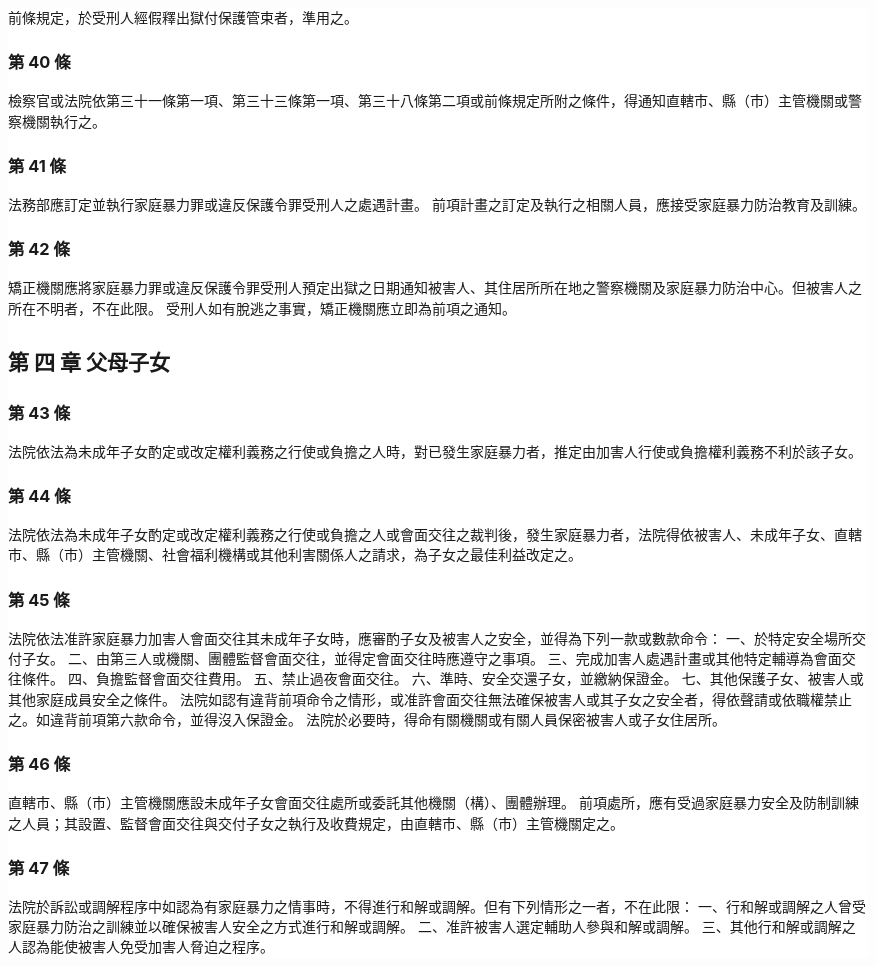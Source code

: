 前條規定，於受刑人經假釋出獄付保護管束者，準用之。

### 第 40 條

檢察官或法院依第三十一條第一項、第三十三條第一項、第三十八條第二項或前條規定所附之條件，得通知直轄市、縣（市）主管機關或警察機關執行之。

### 第 41 條

法務部應訂定並執行家庭暴力罪或違反保護令罪受刑人之處遇計畫。
前項計畫之訂定及執行之相關人員，應接受家庭暴力防治教育及訓練。

### 第 42 條

矯正機關應將家庭暴力罪或違反保護令罪受刑人預定出獄之日期通知被害人、其住居所所在地之警察機關及家庭暴力防治中心。但被害人之所在不明者，不在此限。
受刑人如有脫逃之事實，矯正機關應立即為前項之通知。

##    第 四 章 父母子女

### 第 43 條

法院依法為未成年子女酌定或改定權利義務之行使或負擔之人時，對已發生家庭暴力者，推定由加害人行使或負擔權利義務不利於該子女。

### 第 44 條

法院依法為未成年子女酌定或改定權利義務之行使或負擔之人或會面交往之裁判後，發生家庭暴力者，法院得依被害人、未成年子女、直轄市、縣（市）主管機關、社會福利機構或其他利害關係人之請求，為子女之最佳利益改定之。

### 第 45 條

法院依法准許家庭暴力加害人會面交往其未成年子女時，應審酌子女及被害人之安全，並得為下列一款或數款命令：
一、於特定安全場所交付子女。
二、由第三人或機關、團體監督會面交往，並得定會面交往時應遵守之事項。
三、完成加害人處遇計畫或其他特定輔導為會面交往條件。
四、負擔監督會面交往費用。
五、禁止過夜會面交往。
六、準時、安全交還子女，並繳納保證金。
七、其他保護子女、被害人或其他家庭成員安全之條件。
法院如認有違背前項命令之情形，或准許會面交往無法確保被害人或其子女之安全者，得依聲請或依職權禁止之。如違背前項第六款命令，並得沒入保證金。
法院於必要時，得命有關機關或有關人員保密被害人或子女住居所。

### 第 46 條

直轄市、縣（市）主管機關應設未成年子女會面交往處所或委託其他機關（構）、團體辦理。
前項處所，應有受過家庭暴力安全及防制訓練之人員；其設置、監督會面交往與交付子女之執行及收費規定，由直轄市、縣（市）主管機關定之。

### 第 47 條

法院於訴訟或調解程序中如認為有家庭暴力之情事時，不得進行和解或調解。但有下列情形之一者，不在此限：
一、行和解或調解之人曾受家庭暴力防治之訓練並以確保被害人安全之方式進行和解或調解。
二、准許被害人選定輔助人參與和解或調解。
三、其他行和解或調解之人認為能使被害人免受加害人脅迫之程序。
